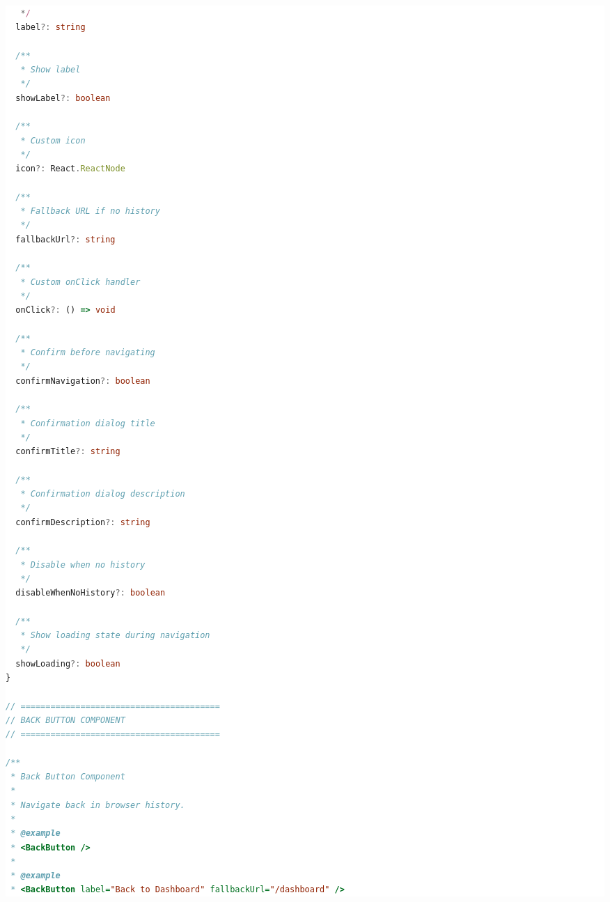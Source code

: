 ```typescript
   */
  label?: string

  /**
   * Show label
   */
  showLabel?: boolean

  /**
   * Custom icon
   */
  icon?: React.ReactNode

  /**
   * Fallback URL if no history
   */
  fallbackUrl?: string

  /**
   * Custom onClick handler
   */
  onClick?: () => void

  /**
   * Confirm before navigating
   */
  confirmNavigation?: boolean

  /**
   * Confirmation dialog title
   */
  confirmTitle?: string

  /**
   * Confirmation dialog description
   */
  confirmDescription?: string

  /**
   * Disable when no history
   */
  disableWhenNoHistory?: boolean

  /**
   * Show loading state during navigation
   */
  showLoading?: boolean
}

// ========================================
// BACK BUTTON COMPONENT
// ========================================

/**
 * Back Button Component
 * 
 * Navigate back in browser history.
 * 
 * @example
 * <BackButton />
 * 
 * @example
 * <BackButton label="Back to Dashboard" fallbackUrl="/dashboard" />
```